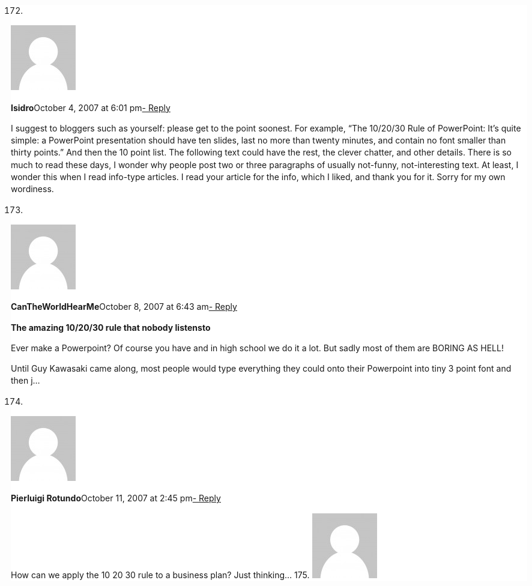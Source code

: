 172.
![?s=108&d=mm&r=g](../_resources/3128d76503e520cc7b004ff8b382a560.jpg)

**Isidro**October 4, 2007 at 6:01 pm[- Reply](https://guykawasaki.com/the_102030_rule/#comment-15605)

I suggest to bloggers such as yourself: please get to the point soonest. For example, “The 10/20/30 Rule of PowerPoint: It’s quite simple: a PowerPoint presentation should have ten slides, last no more than twenty minutes, and contain no font smaller than thirty points.” And then the 10 point list. The following text could have the rest, the clever chatter, and other details. There is so much to read these days, I wonder why people post two or three paragraphs of usually not-funny, not-interesting text. At least, I wonder this when I read info-type articles. I read your article for the info, which I liked, and thank you for it. Sorry for my own wordiness.

173.
![?s=108&d=mm&r=g](../_resources/3128d76503e520cc7b004ff8b382a560.jpg)

**CanTheWorldHearMe**October 8, 2007 at 6:43 am[- Reply](https://guykawasaki.com/the_102030_rule/#comment-15631)

**The amazing 10/20/30 rule that nobody listensto**

Ever make a Powerpoint? Of course you have and in high school we do it a lot. But sadly most of them are BORING AS HELL!

Until Guy Kawasaki came along, most people would type everything they could onto their Powerpoint into tiny 3 point font and then j…

174.
![?s=108&d=mm&r=g](../_resources/3128d76503e520cc7b004ff8b382a560.jpg)

**Pierluigi Rotundo**October 11, 2007 at 2:45 pm[- Reply](https://guykawasaki.com/the_102030_rule/#comment-15607)

How can we apply the 10 20 30 rule to a business plan?
Just thinking…
175.
![?s=108&d=mm&r=g](../_resources/3128d76503e520cc7b004ff8b382a560.jpg)
